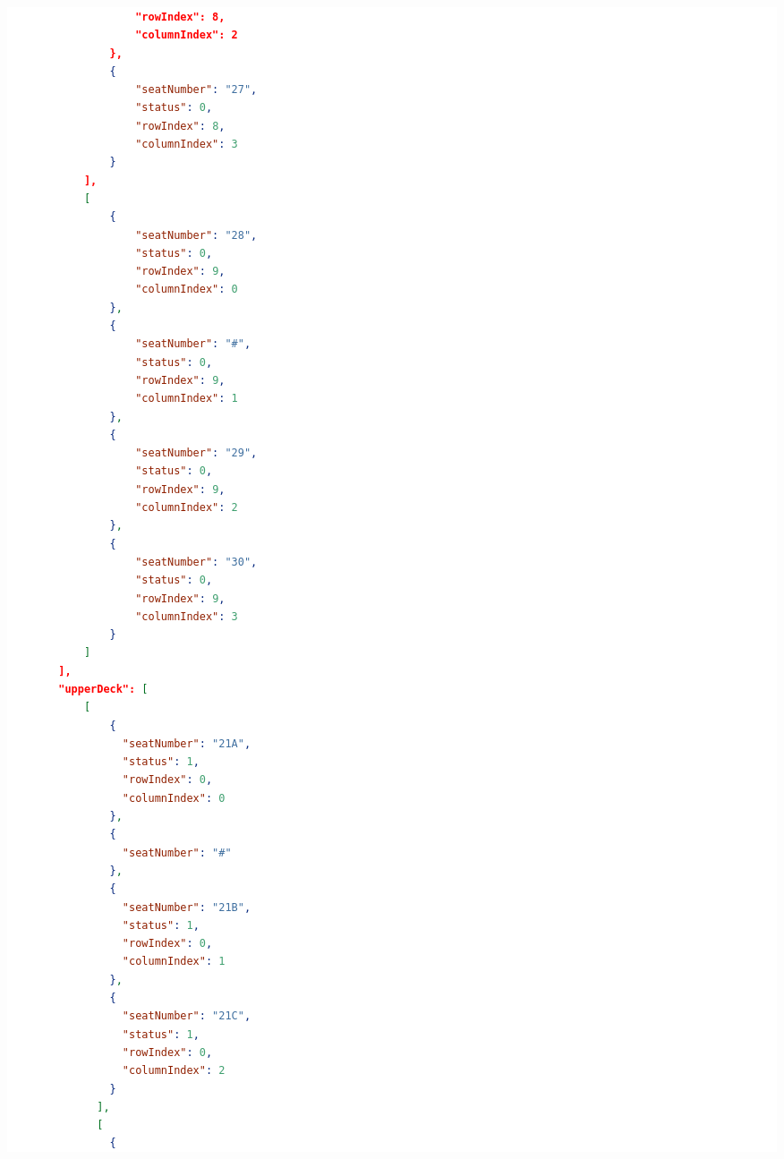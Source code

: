 ```json
                    "rowIndex": 8,
                    "columnIndex": 2
                },
                {
                    "seatNumber": "27",
                    "status": 0,
                    "rowIndex": 8,
                    "columnIndex": 3
                }
            ],
            [
                {
                    "seatNumber": "28",
                    "status": 0,
                    "rowIndex": 9,
                    "columnIndex": 0
                },
                {
                    "seatNumber": "#",
                    "status": 0,
                    "rowIndex": 9,
                    "columnIndex": 1
                },
                {
                    "seatNumber": "29",
                    "status": 0,
                    "rowIndex": 9,
                    "columnIndex": 2
                },
                {
                    "seatNumber": "30",
                    "status": 0,
                    "rowIndex": 9,
                    "columnIndex": 3
                }
            ]
        ],
        "upperDeck": [
            [
                {
                  "seatNumber": "21A",
                  "status": 1,
                  "rowIndex": 0,
                  "columnIndex": 0
                },
                {
                  "seatNumber": "#"
                },
                {
                  "seatNumber": "21B",
                  "status": 1,
                  "rowIndex": 0,
                  "columnIndex": 1
                },
                {
                  "seatNumber": "21C",
                  "status": 1,
                  "rowIndex": 0,
                  "columnIndex": 2
                }
              ],
              [
                {
```
